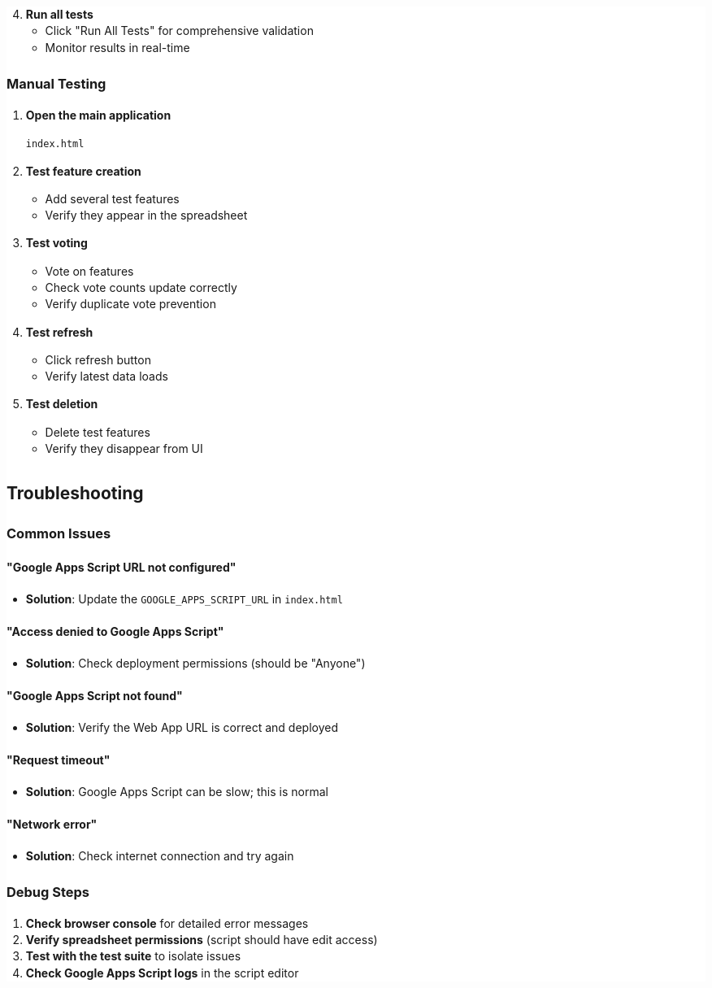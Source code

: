 4. **Run all tests**
   - Click "Run All Tests" for comprehensive validation
   - Monitor results in real-time

### Manual Testing

1. **Open the main application**
   ```
   index.html
   ```

2. **Test feature creation**
   - Add several test features
   - Verify they appear in the spreadsheet

3. **Test voting**
   - Vote on features
   - Check vote counts update correctly
   - Verify duplicate vote prevention

4. **Test refresh**
   - Click refresh button
   - Verify latest data loads

5. **Test deletion**
   - Delete test features
   - Verify they disappear from UI

## Troubleshooting

### Common Issues

#### "Google Apps Script URL not configured"
- **Solution**: Update the `GOOGLE_APPS_SCRIPT_URL` in `index.html`

#### "Access denied to Google Apps Script"
- **Solution**: Check deployment permissions (should be "Anyone")

#### "Google Apps Script not found"
- **Solution**: Verify the Web App URL is correct and deployed

#### "Request timeout"
- **Solution**: Google Apps Script can be slow; this is normal

#### "Network error"
- **Solution**: Check internet connection and try again

### Debug Steps

1. **Check browser console** for detailed error messages
2. **Verify spreadsheet permissions** (script should have edit access)
3. **Test with the test suite** to isolate issues
4. **Check Google Apps Script logs** in the script editor
